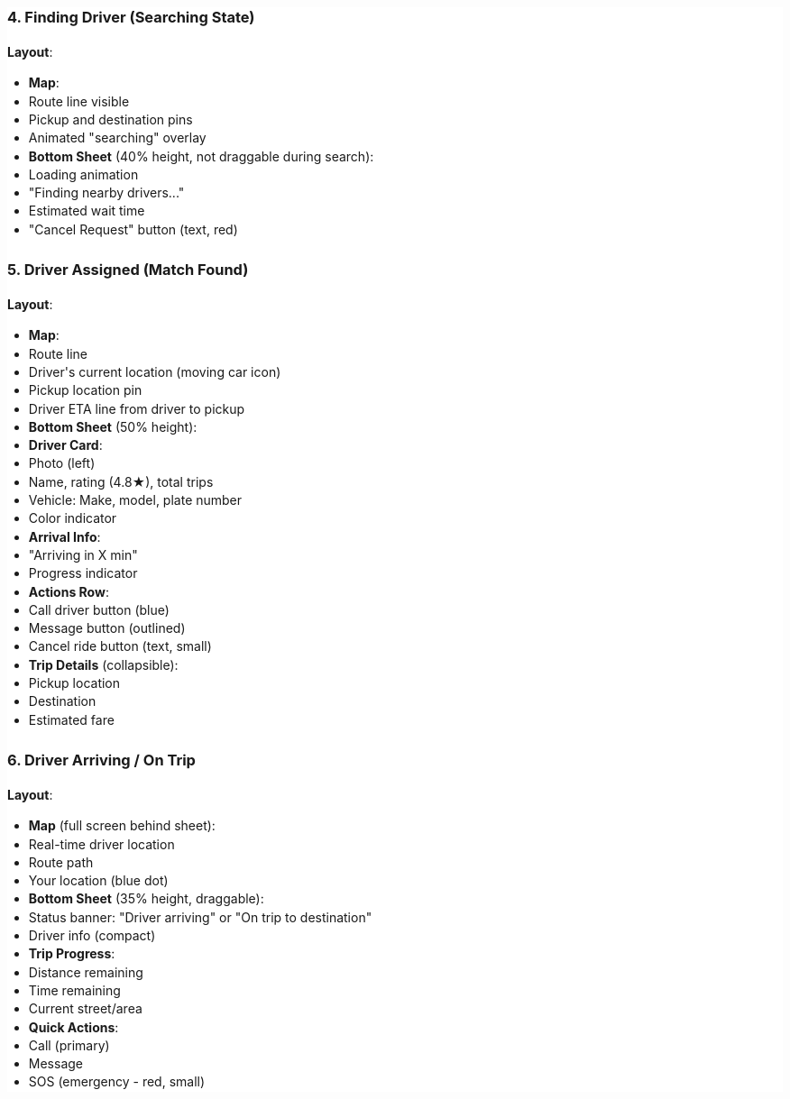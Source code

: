 ### 4. Finding Driver (Searching State)

**Layout**:

- **Map**:
- Route line visible
- Pickup and destination pins
- Animated "searching" overlay
- **Bottom Sheet** (40% height, not draggable during search):
- Loading animation
- "Finding nearby drivers..."
- Estimated wait time
- "Cancel Request" button (text, red)

### 5. Driver Assigned (Match Found)

**Layout**:

- **Map**:
- Route line
- Driver's current location (moving car icon)
- Pickup location pin
- Driver ETA line from driver to pickup
- **Bottom Sheet** (50% height):
- **Driver Card**:
- Photo (left)
- Name, rating (4.8★), total trips
- Vehicle: Make, model, plate number
- Color indicator
- **Arrival Info**:
- "Arriving in X min"
- Progress indicator
- **Actions Row**:
- Call driver button (blue)
- Message button (outlined)
- Cancel ride button (text, small)
- **Trip Details** (collapsible):
- Pickup location
- Destination
- Estimated fare

### 6. Driver Arriving / On Trip

**Layout**:

- **Map** (full screen behind sheet):
- Real-time driver location
- Route path
- Your location (blue dot)
- **Bottom Sheet** (35% height, draggable):
- Status banner: "Driver arriving" or "On trip to destination"
- Driver info (compact)
- **Trip Progress**:
- Distance remaining
- Time remaining
- Current street/area
- **Quick Actions**:
- Call (primary)
- Message
- SOS (emergency - red, small)
